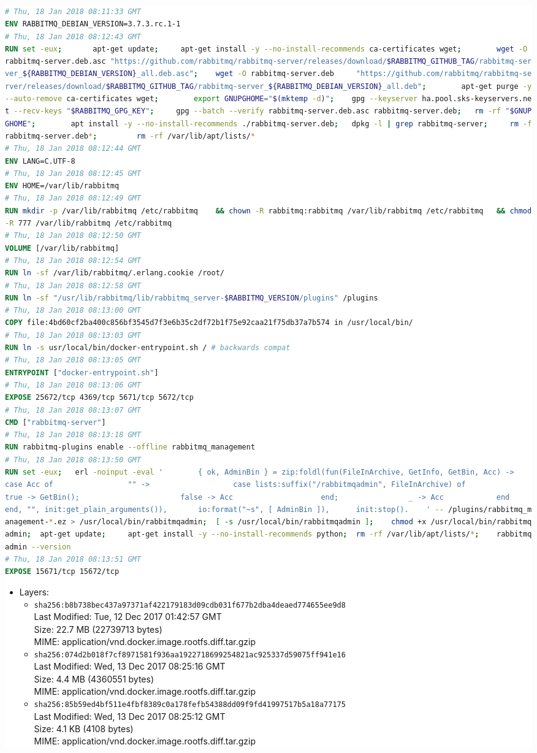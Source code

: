 ```dockerfile
# Thu, 18 Jan 2018 08:11:33 GMT
ENV RABBITMQ_DEBIAN_VERSION=3.7.3.rc.1-1
# Thu, 18 Jan 2018 08:12:43 GMT
RUN set -eux; 		apt-get update; 	apt-get install -y --no-install-recommends ca-certificates wget; 		wget -O rabbitmq-server.deb.asc "https://github.com/rabbitmq/rabbitmq-server/releases/download/$RABBITMQ_GITHUB_TAG/rabbitmq-server_${RABBITMQ_DEBIAN_VERSION}_all.deb.asc"; 	wget -O rabbitmq-server.deb     "https://github.com/rabbitmq/rabbitmq-server/releases/download/$RABBITMQ_GITHUB_TAG/rabbitmq-server_${RABBITMQ_DEBIAN_VERSION}_all.deb"; 		apt-get purge -y --auto-remove ca-certificates wget; 		export GNUPGHOME="$(mktemp -d)"; 	gpg --keyserver ha.pool.sks-keyservers.net --recv-keys "$RABBITMQ_GPG_KEY"; 	gpg --batch --verify rabbitmq-server.deb.asc rabbitmq-server.deb; 	rm -rf "$GNUPGHOME"; 		apt install -y --no-install-recommends ./rabbitmq-server.deb; 	dpkg -l | grep rabbitmq-server; 	rm -f rabbitmq-server.deb*; 		rm -rf /var/lib/apt/lists/*
# Thu, 18 Jan 2018 08:12:44 GMT
ENV LANG=C.UTF-8
# Thu, 18 Jan 2018 08:12:45 GMT
ENV HOME=/var/lib/rabbitmq
# Thu, 18 Jan 2018 08:12:49 GMT
RUN mkdir -p /var/lib/rabbitmq /etc/rabbitmq 	&& chown -R rabbitmq:rabbitmq /var/lib/rabbitmq /etc/rabbitmq 	&& chmod -R 777 /var/lib/rabbitmq /etc/rabbitmq
# Thu, 18 Jan 2018 08:12:50 GMT
VOLUME [/var/lib/rabbitmq]
# Thu, 18 Jan 2018 08:12:54 GMT
RUN ln -sf /var/lib/rabbitmq/.erlang.cookie /root/
# Thu, 18 Jan 2018 08:12:58 GMT
RUN ln -sf "/usr/lib/rabbitmq/lib/rabbitmq_server-$RABBITMQ_VERSION/plugins" /plugins
# Thu, 18 Jan 2018 08:13:00 GMT
COPY file:4bd60cf2ba400c856bf3545d7f3e6b35c2df72b1f75e92caa21f75db37a7b574 in /usr/local/bin/ 
# Thu, 18 Jan 2018 08:13:03 GMT
RUN ln -s usr/local/bin/docker-entrypoint.sh / # backwards compat
# Thu, 18 Jan 2018 08:13:05 GMT
ENTRYPOINT ["docker-entrypoint.sh"]
# Thu, 18 Jan 2018 08:13:06 GMT
EXPOSE 25672/tcp 4369/tcp 5671/tcp 5672/tcp
# Thu, 18 Jan 2018 08:13:07 GMT
CMD ["rabbitmq-server"]
# Thu, 18 Jan 2018 08:13:18 GMT
RUN rabbitmq-plugins enable --offline rabbitmq_management
# Thu, 18 Jan 2018 08:13:50 GMT
RUN set -eux; 	erl -noinput -eval ' 		{ ok, AdminBin } = zip:foldl(fun(FileInArchive, GetInfo, GetBin, Acc) -> 			case Acc of 				"" -> 					case lists:suffix("/rabbitmqadmin", FileInArchive) of 						true -> GetBin(); 						false -> Acc 					end; 				_ -> Acc 			end 		end, "", init:get_plain_arguments()), 		io:format("~s", [ AdminBin ]), 		init:stop(). 	' -- /plugins/rabbitmq_management-*.ez > /usr/local/bin/rabbitmqadmin; 	[ -s /usr/local/bin/rabbitmqadmin ]; 	chmod +x /usr/local/bin/rabbitmqadmin; 	apt-get update; 	apt-get install -y --no-install-recommends python; 	rm -rf /var/lib/apt/lists/*; 	rabbitmqadmin --version
# Thu, 18 Jan 2018 08:13:51 GMT
EXPOSE 15671/tcp 15672/tcp
```

-	Layers:
	-	`sha256:b8b738bec437a97371af422179183d09cdb031f677b2dba4deaed774655ee9d8`  
		Last Modified: Tue, 12 Dec 2017 01:42:57 GMT  
		Size: 22.7 MB (22739713 bytes)  
		MIME: application/vnd.docker.image.rootfs.diff.tar.gzip
	-	`sha256:074d2b018f7cf8971581f936aa1922718699254821ac925337d59075ff941e16`  
		Last Modified: Wed, 13 Dec 2017 08:25:16 GMT  
		Size: 4.4 MB (4360551 bytes)  
		MIME: application/vnd.docker.image.rootfs.diff.tar.gzip
	-	`sha256:85b59ed4bf511e4fbf8389c0a178fefb54388dd09f9fd41997517b5a18a77175`  
		Last Modified: Wed, 13 Dec 2017 08:25:12 GMT  
		Size: 4.1 KB (4108 bytes)  
		MIME: application/vnd.docker.image.rootfs.diff.tar.gzip